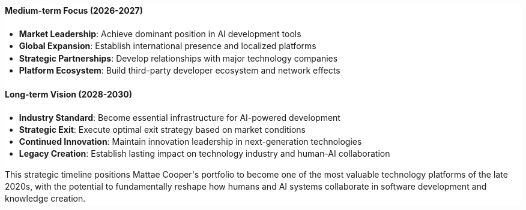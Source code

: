 #### **Medium-term Focus (2026-2027)**
- **Market Leadership**: Achieve dominant position in AI development tools
- **Global Expansion**: Establish international presence and localized platforms
- **Strategic Partnerships**: Develop relationships with major technology companies
- **Platform Ecosystem**: Build third-party developer ecosystem and network effects

#### **Long-term Vision (2028-2030)**
- **Industry Standard**: Become essential infrastructure for AI-powered development
- **Strategic Exit**: Execute optimal exit strategy based on market conditions
- **Continued Innovation**: Maintain innovation leadership in next-generation technologies
- **Legacy Creation**: Establish lasting impact on technology industry and human-AI collaboration

This strategic timeline positions Mattae Cooper's portfolio to become one of the most valuable technology platforms of the late 2020s, with the potential to fundamentally reshape how humans and AI systems collaborate in software development and knowledge creation.
